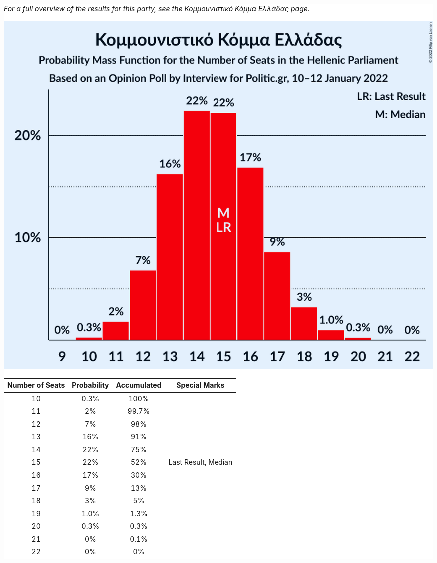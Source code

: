 *For a full overview of the results for this party, see the [Κομμουνιστικό Κόμμα Ελλάδας](party-κομμουνιστικόκόμμαελλάδας.html) page.*

![Graph with seats probability mass function not yet produced](2022-01-12-Interview-seats-pmf-κομμουνιστικόκόμμαελλάδας.png "Seats Probability Mass Function")

| Number of Seats | Probability | Accumulated | Special Marks |
|:---------------:|:-----------:|:-----------:|:-------------:|
| 10 | 0.3% | 100% |  |
| 11 | 2% | 99.7% |  |
| 12 | 7% | 98% |  |
| 13 | 16% | 91% |  |
| 14 | 22% | 75% |  |
| 15 | 22% | 52% | Last Result, Median |
| 16 | 17% | 30% |  |
| 17 | 9% | 13% |  |
| 18 | 3% | 5% |  |
| 19 | 1.0% | 1.3% |  |
| 20 | 0.3% | 0.3% |  |
| 21 | 0% | 0.1% |  |
| 22 | 0% | 0% |  |
